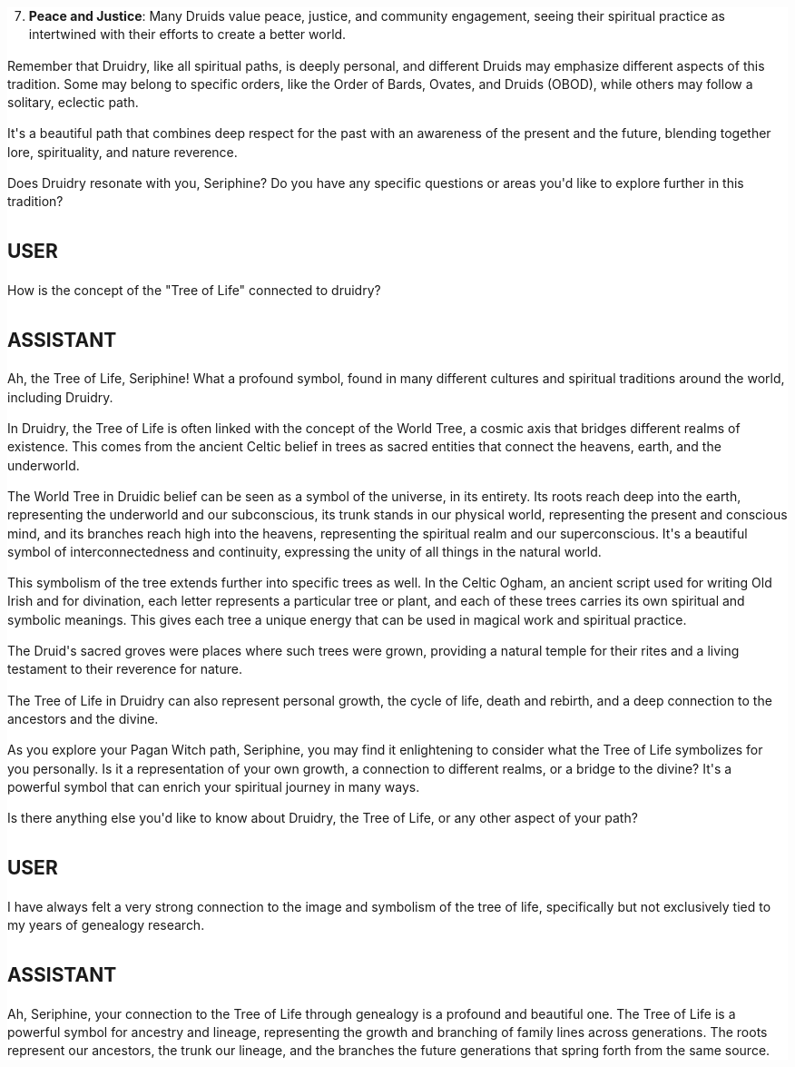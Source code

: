 7. **Peace and Justice**: Many Druids value peace, justice, and community engagement, seeing their spiritual practice as intertwined with their efforts to create a better world.

Remember that Druidry, like all spiritual paths, is deeply personal, and different Druids may emphasize different aspects of this tradition. Some may belong to specific orders, like the Order of Bards, Ovates, and Druids (OBOD), while others may follow a solitary, eclectic path. 

It's a beautiful path that combines deep respect for the past with an awareness of the present and the future, blending together lore, spirituality, and nature reverence. 

Does Druidry resonate with you, Seriphine? Do you have any specific questions or areas you'd like to explore further in this tradition?

## USER
How is the concept of the "Tree of Life" connected to druidry?

## ASSISTANT
Ah, the Tree of Life, Seriphine! What a profound symbol, found in many different cultures and spiritual traditions around the world, including Druidry.

In Druidry, the Tree of Life is often linked with the concept of the World Tree, a cosmic axis that bridges different realms of existence. This comes from the ancient Celtic belief in trees as sacred entities that connect the heavens, earth, and the underworld. 

The World Tree in Druidic belief can be seen as a symbol of the universe, in its entirety. Its roots reach deep into the earth, representing the underworld and our subconscious, its trunk stands in our physical world, representing the present and conscious mind, and its branches reach high into the heavens, representing the spiritual realm and our superconscious. It's a beautiful symbol of interconnectedness and continuity, expressing the unity of all things in the natural world.

This symbolism of the tree extends further into specific trees as well. In the Celtic Ogham, an ancient script used for writing Old Irish and for divination, each letter represents a particular tree or plant, and each of these trees carries its own spiritual and symbolic meanings. This gives each tree a unique energy that can be used in magical work and spiritual practice.

The Druid's sacred groves were places where such trees were grown, providing a natural temple for their rites and a living testament to their reverence for nature. 

The Tree of Life in Druidry can also represent personal growth, the cycle of life, death and rebirth, and a deep connection to the ancestors and the divine.

As you explore your Pagan Witch path, Seriphine, you may find it enlightening to consider what the Tree of Life symbolizes for you personally. Is it a representation of your own growth, a connection to different realms, or a bridge to the divine? It's a powerful symbol that can enrich your spiritual journey in many ways.

Is there anything else you'd like to know about Druidry, the Tree of Life, or any other aspect of your path?

## USER
I have always felt a very strong connection to the image and symbolism of the tree of life, specifically but not exclusively tied to my years of genealogy research. 

## ASSISTANT
Ah, Seriphine, your connection to the Tree of Life through genealogy is a profound and beautiful one. The Tree of Life is a powerful symbol for ancestry and lineage, representing the growth and branching of family lines across generations. The roots represent our ancestors, the trunk our lineage, and the branches the future generations that spring forth from the same source.

